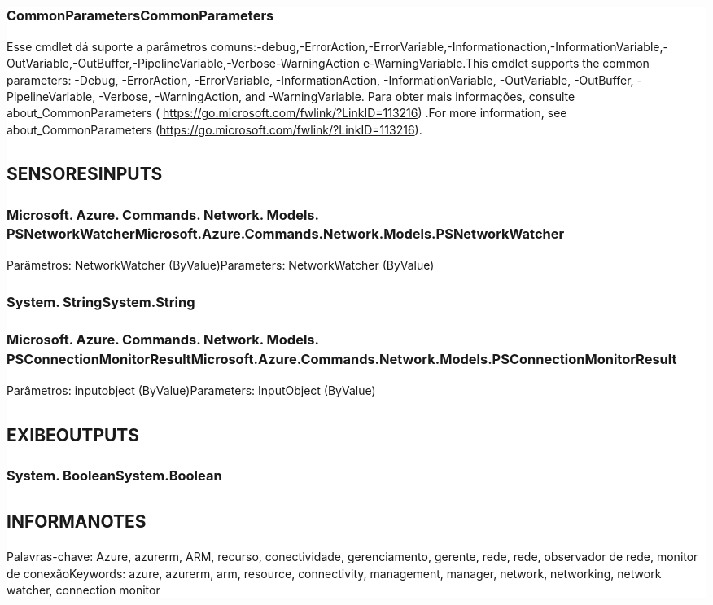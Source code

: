 ### <span data-ttu-id="23276-141">CommonParameters</span><span class="sxs-lookup"><span data-stu-id="23276-141">CommonParameters</span></span>
<span data-ttu-id="23276-142">Esse cmdlet dá suporte a parâmetros comuns:-debug,-ErrorAction,-ErrorVariable,-Informationaction,-InformationVariable,-OutVariable,-OutBuffer,-PipelineVariable,-Verbose-WarningAction e-WarningVariable.</span><span class="sxs-lookup"><span data-stu-id="23276-142">This cmdlet supports the common parameters: -Debug, -ErrorAction, -ErrorVariable, -InformationAction, -InformationVariable, -OutVariable, -OutBuffer, -PipelineVariable, -Verbose, -WarningAction, and -WarningVariable.</span></span> <span data-ttu-id="23276-143">Para obter mais informações, consulte about_CommonParameters ( https://go.microsoft.com/fwlink/?LinkID=113216) .</span><span class="sxs-lookup"><span data-stu-id="23276-143">For more information, see about_CommonParameters (https://go.microsoft.com/fwlink/?LinkID=113216).</span></span>

## <span data-ttu-id="23276-144">SENSORES</span><span class="sxs-lookup"><span data-stu-id="23276-144">INPUTS</span></span>

### <span data-ttu-id="23276-145">Microsoft. Azure. Commands. Network. Models. PSNetworkWatcher</span><span class="sxs-lookup"><span data-stu-id="23276-145">Microsoft.Azure.Commands.Network.Models.PSNetworkWatcher</span></span>
<span data-ttu-id="23276-146">Parâmetros: NetworkWatcher (ByValue)</span><span class="sxs-lookup"><span data-stu-id="23276-146">Parameters: NetworkWatcher (ByValue)</span></span>

### <span data-ttu-id="23276-147">System. String</span><span class="sxs-lookup"><span data-stu-id="23276-147">System.String</span></span>

### <span data-ttu-id="23276-148">Microsoft. Azure. Commands. Network. Models. PSConnectionMonitorResult</span><span class="sxs-lookup"><span data-stu-id="23276-148">Microsoft.Azure.Commands.Network.Models.PSConnectionMonitorResult</span></span>
<span data-ttu-id="23276-149">Parâmetros: inputobject (ByValue)</span><span class="sxs-lookup"><span data-stu-id="23276-149">Parameters: InputObject (ByValue)</span></span>

## <span data-ttu-id="23276-150">EXIBE</span><span class="sxs-lookup"><span data-stu-id="23276-150">OUTPUTS</span></span>

### <span data-ttu-id="23276-151">System. Boolean</span><span class="sxs-lookup"><span data-stu-id="23276-151">System.Boolean</span></span>

## <span data-ttu-id="23276-152">INFORMA</span><span class="sxs-lookup"><span data-stu-id="23276-152">NOTES</span></span>
<span data-ttu-id="23276-153">Palavras-chave: Azure, azurerm, ARM, recurso, conectividade, gerenciamento, gerente, rede, rede, observador de rede, monitor de conexão</span><span class="sxs-lookup"><span data-stu-id="23276-153">Keywords: azure, azurerm, arm, resource, connectivity, management, manager, network, networking, network watcher, connection monitor</span></span>
